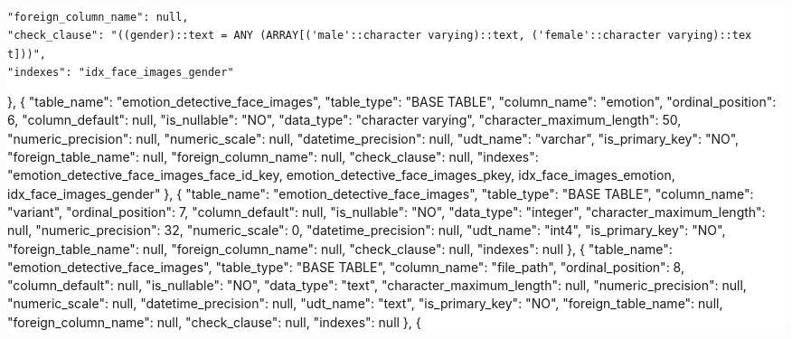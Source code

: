     "foreign_column_name": null,
    "check_clause": "((gender)::text = ANY (ARRAY[('male'::character varying)::text, ('female'::character varying)::text]))",
    "indexes": "idx_face_images_gender"
  },
  {
    "table_name": "emotion_detective_face_images",
    "table_type": "BASE TABLE",
    "column_name": "emotion",
    "ordinal_position": 6,
    "column_default": null,
    "is_nullable": "NO",
    "data_type": "character varying",
    "character_maximum_length": 50,
    "numeric_precision": null,
    "numeric_scale": null,
    "datetime_precision": null,
    "udt_name": "varchar",
    "is_primary_key": "NO",
    "foreign_table_name": null,
    "foreign_column_name": null,
    "check_clause": null,
    "indexes": "emotion_detective_face_images_face_id_key, emotion_detective_face_images_pkey, idx_face_images_emotion, idx_face_images_gender"
  },
  {
    "table_name": "emotion_detective_face_images",
    "table_type": "BASE TABLE",
    "column_name": "variant",
    "ordinal_position": 7,
    "column_default": null,
    "is_nullable": "NO",
    "data_type": "integer",
    "character_maximum_length": null,
    "numeric_precision": 32,
    "numeric_scale": 0,
    "datetime_precision": null,
    "udt_name": "int4",
    "is_primary_key": "NO",
    "foreign_table_name": null,
    "foreign_column_name": null,
    "check_clause": null,
    "indexes": null
  },
  {
    "table_name": "emotion_detective_face_images",
    "table_type": "BASE TABLE",
    "column_name": "file_path",
    "ordinal_position": 8,
    "column_default": null,
    "is_nullable": "NO",
    "data_type": "text",
    "character_maximum_length": null,
    "numeric_precision": null,
    "numeric_scale": null,
    "datetime_precision": null,
    "udt_name": "text",
    "is_primary_key": "NO",
    "foreign_table_name": null,
    "foreign_column_name": null,
    "check_clause": null,
    "indexes": null
  },
  {
